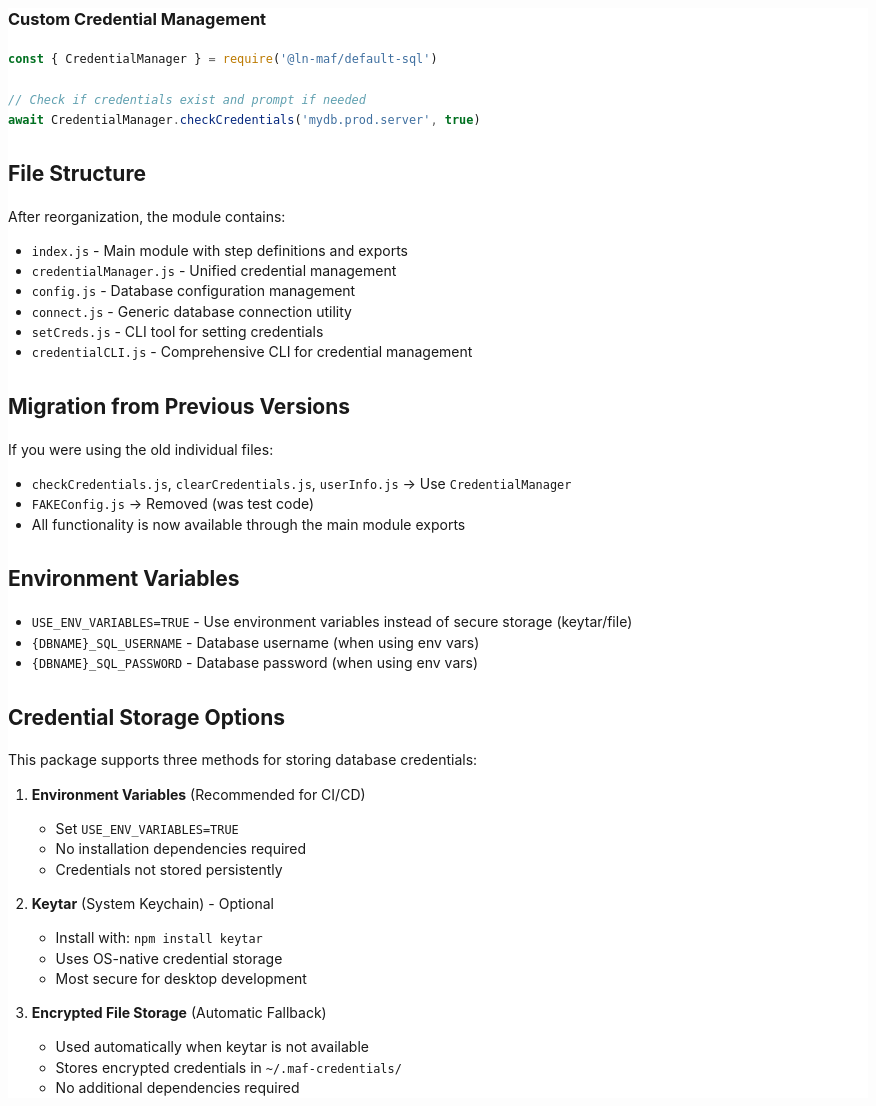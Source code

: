 ### Custom Credential Management

```javascript
const { CredentialManager } = require('@ln-maf/default-sql')

// Check if credentials exist and prompt if needed
await CredentialManager.checkCredentials('mydb.prod.server', true)
```

## File Structure

After reorganization, the module contains:

- `index.js` - Main module with step definitions and exports
- `credentialManager.js` - Unified credential management
- `config.js` - Database configuration management
- `connect.js` - Generic database connection utility
- `setCreds.js` - CLI tool for setting credentials
- `credentialCLI.js` - Comprehensive CLI for credential management

## Migration from Previous Versions

If you were using the old individual files:

- `checkCredentials.js`, `clearCredentials.js`, `userInfo.js` → Use `CredentialManager`
- `FAKEConfig.js` → Removed (was test code)
- All functionality is now available through the main module exports

## Environment Variables

- `USE_ENV_VARIABLES=TRUE` - Use environment variables instead of secure storage (keytar/file)
- `{DBNAME}_SQL_USERNAME` - Database username (when using env vars)  
- `{DBNAME}_SQL_PASSWORD` - Database password (when using env vars)

## Credential Storage Options

This package supports three methods for storing database credentials:

1. **Environment Variables** (Recommended for CI/CD)
   - Set `USE_ENV_VARIABLES=TRUE`
   - No installation dependencies required
   - Credentials not stored persistently

2. **Keytar** (System Keychain) - Optional
   - Install with: `npm install keytar`
   - Uses OS-native credential storage
   - Most secure for desktop development

3. **Encrypted File Storage** (Automatic Fallback)
   - Used automatically when keytar is not available
   - Stores encrypted credentials in `~/.maf-credentials/`
   - No additional dependencies required
